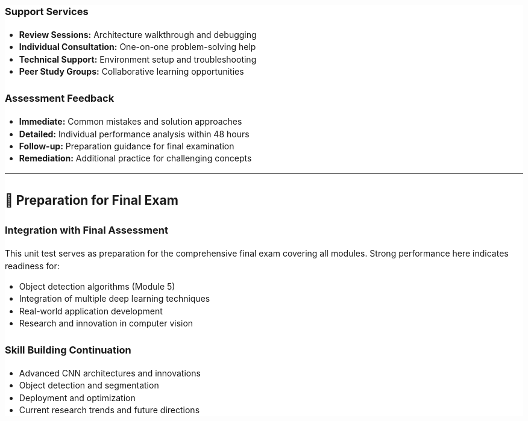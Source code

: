 ### Support Services
- **Review Sessions:** Architecture walkthrough and debugging
- **Individual Consultation:** One-on-one problem-solving help
- **Technical Support:** Environment setup and troubleshooting
- **Peer Study Groups:** Collaborative learning opportunities

### Assessment Feedback
- **Immediate:** Common mistakes and solution approaches
- **Detailed:** Individual performance analysis within 48 hours
- **Follow-up:** Preparation guidance for final examination
- **Remediation:** Additional practice for challenging concepts

---

## 🚀 Preparation for Final Exam

### Integration with Final Assessment
This unit test serves as preparation for the comprehensive final exam covering all modules. Strong performance here indicates readiness for:
- Object detection algorithms (Module 5)
- Integration of multiple deep learning techniques
- Real-world application development
- Research and innovation in computer vision

### Skill Building Continuation
- Advanced CNN architectures and innovations
- Object detection and segmentation
- Deployment and optimization
- Current research trends and future directions